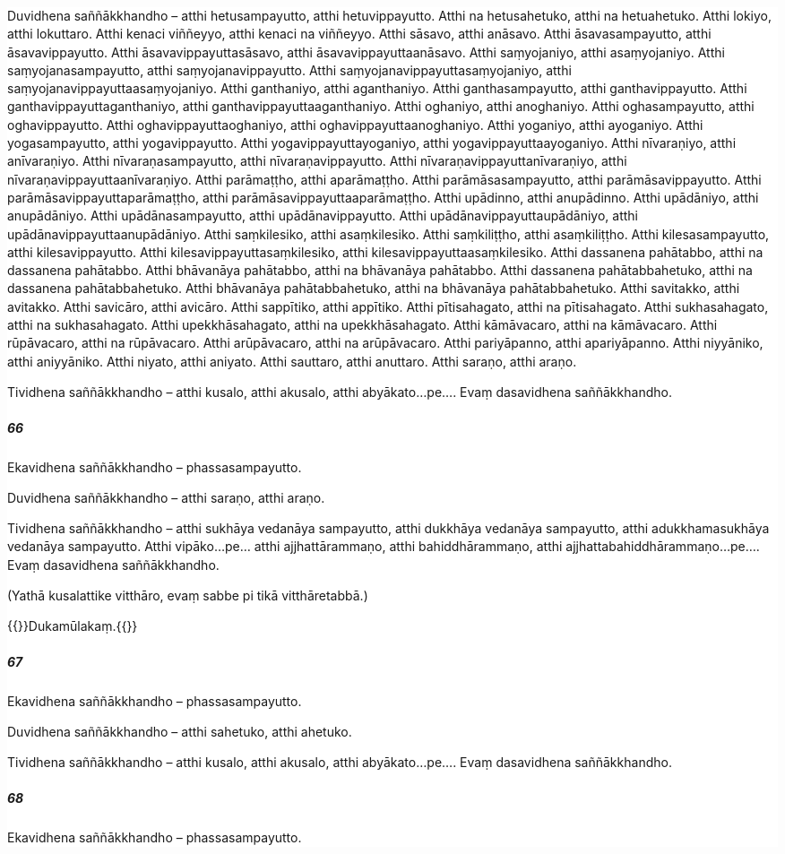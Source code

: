 Duvidhena saññākkhandho – atthi hetusampayutto, atthi hetuvippayutto. Atthi na hetusahetuko, atthi na hetuahetuko. Atthi lokiyo, atthi lokuttaro. Atthi kenaci viññeyyo, atthi kenaci na viññeyyo. Atthi sāsavo, atthi anāsavo. Atthi āsavasampayutto, atthi āsavavippayutto. Atthi āsavavippayuttasāsavo, atthi āsavavippayuttaanāsavo. Atthi saṃyojaniyo, atthi asaṃyojaniyo. Atthi saṃyojanasampayutto, atthi saṃyojanavippayutto. Atthi saṃyojanavippayuttasaṃyojaniyo, atthi saṃyojanavippayuttaasaṃyojaniyo. Atthi ganthaniyo, atthi aganthaniyo. Atthi ganthasampayutto, atthi ganthavippayutto. Atthi ganthavippayuttaganthaniyo, atthi ganthavippayuttaaganthaniyo. Atthi oghaniyo, atthi anoghaniyo. Atthi oghasampayutto, atthi oghavippayutto. Atthi oghavippayuttaoghaniyo, atthi oghavippayuttaanoghaniyo. Atthi yoganiyo, atthi ayoganiyo. Atthi yogasampayutto, atthi yogavippayutto. Atthi yogavippayuttayoganiyo, atthi yogavippayuttaayoganiyo. Atthi nīvaraṇiyo, atthi anīvaraṇiyo. Atthi nīvaraṇasampayutto, atthi nīvaraṇavippayutto. Atthi nīvaraṇavippayuttanīvaraṇiyo, atthi nīvaraṇavippayuttaanīvaraṇiyo. Atthi parāmaṭṭho, atthi aparāmaṭṭho. Atthi parāmāsasampayutto, atthi parāmāsavippayutto. Atthi parāmāsavippayuttaparāmaṭṭho, atthi parāmāsavippayuttaaparāmaṭṭho. Atthi upādinno, atthi anupādinno. Atthi upādāniyo, atthi anupādāniyo. Atthi upādānasampayutto, atthi upādānavippayutto. Atthi upādānavippayuttaupādāniyo, atthi upādānavippayuttaanupādāniyo. Atthi saṃkilesiko, atthi asaṃkilesiko. Atthi saṃkiliṭṭho, atthi asaṃkiliṭṭho. Atthi kilesasampayutto, atthi kilesavippayutto. Atthi kilesavippayuttasaṃkilesiko, atthi kilesavippayuttaasaṃkilesiko. Atthi dassanena pahātabbo, atthi na dassanena pahātabbo. Atthi bhāvanāya pahātabbo, atthi na bhāvanāya pahātabbo. Atthi dassanena pahātabbahetuko, atthi na dassanena pahātabbahetuko. Atthi bhāvanāya pahātabbahetuko, atthi na bhāvanāya pahātabbahetuko. Atthi savitakko, atthi avitakko. Atthi savicāro, atthi avicāro. Atthi sappītiko, atthi appītiko. Atthi pītisahagato, atthi na pītisahagato. Atthi sukhasahagato, atthi na sukhasahagato. Atthi upekkhāsahagato, atthi na upekkhāsahagato. Atthi kāmāvacaro, atthi na kāmāvacaro. Atthi rūpāvacaro, atthi na rūpāvacaro. Atthi arūpāvacaro, atthi na arūpāvacaro. Atthi pariyāpanno, atthi apariyāpanno. Atthi niyyāniko, atthi aniyyāniko. Atthi niyato, atthi aniyato. Atthi sauttaro, atthi anuttaro. Atthi saraṇo, atthi araṇo.

Tividhena saññākkhandho – atthi kusalo, atthi akusalo, atthi abyākato…pe…. Evaṃ dasavidhena saññākkhandho.

##### 66

Ekavidhena saññākkhandho – phassasampayutto.

Duvidhena saññākkhandho – atthi saraṇo, atthi araṇo.

Tividhena saññākkhandho – atthi sukhāya vedanāya sampayutto, atthi dukkhāya vedanāya sampayutto, atthi adukkhamasukhāya vedanāya sampayutto. Atthi vipāko…pe… atthi ajjhattārammaṇo, atthi bahiddhārammaṇo, atthi ajjhattabahiddhārammaṇo…pe…. Evaṃ dasavidhena saññākkhandho.

(Yathā kusalattike vitthāro, evaṃ sabbe pi tikā vitthāretabbā.)

{{<eop>}}Dukamūlakaṃ.{{</eop>}}

##### 67

Ekavidhena saññākkhandho – phassasampayutto.

Duvidhena saññākkhandho – atthi sahetuko, atthi ahetuko.

Tividhena saññākkhandho – atthi kusalo, atthi akusalo, atthi abyākato…pe…. Evaṃ dasavidhena saññākkhandho.

##### 68

Ekavidhena saññākkhandho – phassasampayutto.
